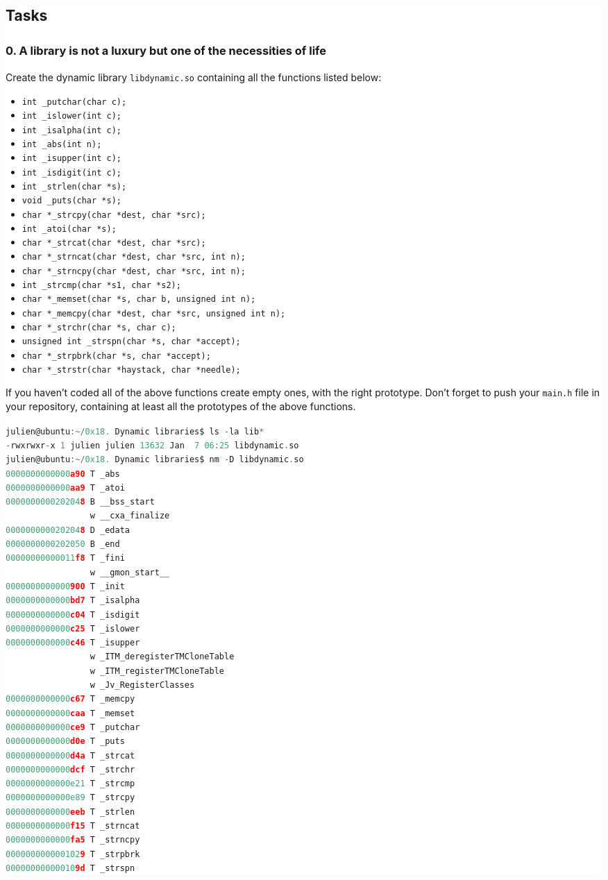## Tasks

### 0. A library is not a luxury but one of the necessities of life

Create the dynamic library `libdynamic.so` containing all the functions listed below:

- `int _putchar(char c);`
- `int _islower(int c);`
- `int _isalpha(int c);`
- `int _abs(int n);`
- `int _isupper(int c);`
- `int _isdigit(int c);`
- `int _strlen(char *s);`
- `void _puts(char *s);`
- `char *_strcpy(char *dest, char *src);`
- `int _atoi(char *s);`
- `char *_strcat(char *dest, char *src);`
- `char *_strncat(char *dest, char *src, int n);`
- `char *_strncpy(char *dest, char *src, int n);`
- `int _strcmp(char *s1, char *s2);`
- `char *_memset(char *s, char b, unsigned int n);`
- `char *_memcpy(char *dest, char *src, unsigned int n);`
- `char *_strchr(char *s, char c);`
- `unsigned int _strspn(char *s, char *accept);`
- `char *_strpbrk(char *s, char *accept);`
- `char *_strstr(char *haystack, char *needle);`

If you haven’t coded all of the above functions create empty ones, with the right prototype. Don’t forget to push your `main.h` file in your repository, containing at least all the prototypes of the above functions.
```c
julien@ubuntu:~/0x18. Dynamic libraries$ ls -la lib*
-rwxrwxr-x 1 julien julien 13632 Jan  7 06:25 libdynamic.so
julien@ubuntu:~/0x18. Dynamic libraries$ nm -D libdynamic.so 
0000000000000a90 T _abs
0000000000000aa9 T _atoi
0000000000202048 B __bss_start
                 w __cxa_finalize
0000000000202048 D _edata
0000000000202050 B _end
00000000000011f8 T _fini
                 w __gmon_start__
0000000000000900 T _init
0000000000000bd7 T _isalpha
0000000000000c04 T _isdigit
0000000000000c25 T _islower
0000000000000c46 T _isupper
                 w _ITM_deregisterTMCloneTable
                 w _ITM_registerTMCloneTable
                 w _Jv_RegisterClasses
0000000000000c67 T _memcpy
0000000000000caa T _memset
0000000000000ce9 T _putchar
0000000000000d0e T _puts
0000000000000d4a T _strcat
0000000000000dcf T _strchr
0000000000000e21 T _strcmp
0000000000000e89 T _strcpy
0000000000000eeb T _strlen
0000000000000f15 T _strncat
0000000000000fa5 T _strncpy
0000000000001029 T _strpbrk
000000000000109d T _strspn
```